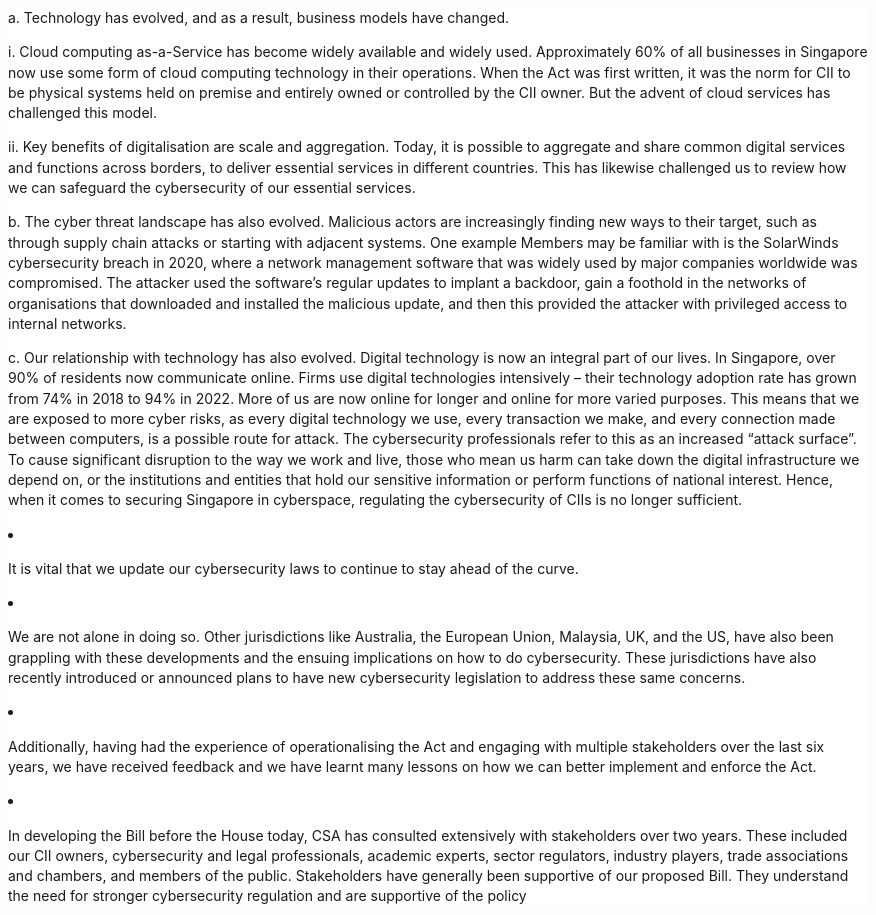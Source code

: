 <p>a. Technology has evolved, and as a result, business models have changed.</p>
<p>i. Cloud computing as-a-Service has become widely available and widely
used. Approximately 60% of all businesses in Singapore now use some form
of cloud computing technology in their operations. When the Act was first
written, it was the norm for CII to be physical systems held on premise
and entirely owned or controlled by the CII owner. But the advent of cloud
services has challenged this model.</p>
<p>ii. Key benefits of digitalisation are scale and aggregation. Today, it
is possible to aggregate and share common digital services and functions
across borders, to deliver essential services in different countries. This
has likewise challenged us to review how we can safeguard the cybersecurity
of our essential services.</p>
<p>b. The cyber threat landscape has also evolved. Malicious actors are increasingly
finding new ways to their target, such as through supply chain attacks
or starting with adjacent systems. One example Members may be familiar
with is the SolarWinds cybersecurity breach in 2020, where a network management
software that was widely used by major companies worldwide was compromised.
The attacker used the software’s regular updates to implant a backdoor,
gain a foothold in the networks of organisations that downloaded and installed
the malicious update, and then this provided the attacker with privileged
access to internal networks.</p>
<p>c. Our relationship with technology has also evolved. Digital technology
is now an integral part of our lives. In Singapore, over 90% of residents
now communicate online. Firms use digital technologies intensively – their
technology adoption rate has grown from 74% in 2018 to 94% in 2022. More
of us are now online for longer and online for more varied purposes. This
means that we are exposed to more cyber risks, as every digital technology
we use, every transaction we make, and every connection made between computers,
is a possible route for attack. The cybersecurity professionals refer to
this as an increased “attack surface”. To cause significant disruption
to the way we work and live, those who mean us harm can take down the digital
infrastructure we depend on, or the institutions and entities that hold
our sensitive information or perform functions of national interest. Hence,
when it comes to securing Singapore in cyberspace, regulating the cybersecurity
of CIIs is no longer sufficient.</p>
<p></p>
</li>
<li>
<p>It is vital that we update our cybersecurity laws to continue to stay
ahead of the curve.</p>
<p></p>
</li>
<li>
<p>We are not alone in doing so. Other jurisdictions like Australia, the
European Union, Malaysia, UK, and the US, have also been grappling with
these developments and the ensuing implications on how to do cybersecurity.
These jurisdictions have also recently introduced or announced plans to
have new cybersecurity legislation to address these same concerns.</p>
<p></p>
</li>
<li>
<p>Additionally, having had the experience of operationalising the Act and
engaging with multiple stakeholders over the last six years, we have received
feedback and we have learnt many lessons on how we can better implement
and enforce the Act.</p>
<p></p>
</li>
<li>
<p>In developing the Bill before the House today, CSA has consulted extensively
with stakeholders over two years. These included our CII owners, cybersecurity
and legal professionals, academic experts, sector regulators, industry
players, trade associations and chambers, and members of the public. Stakeholders
have generally been supportive of our proposed Bill. They understand the
need for stronger cybersecurity regulation and are supportive of the policy